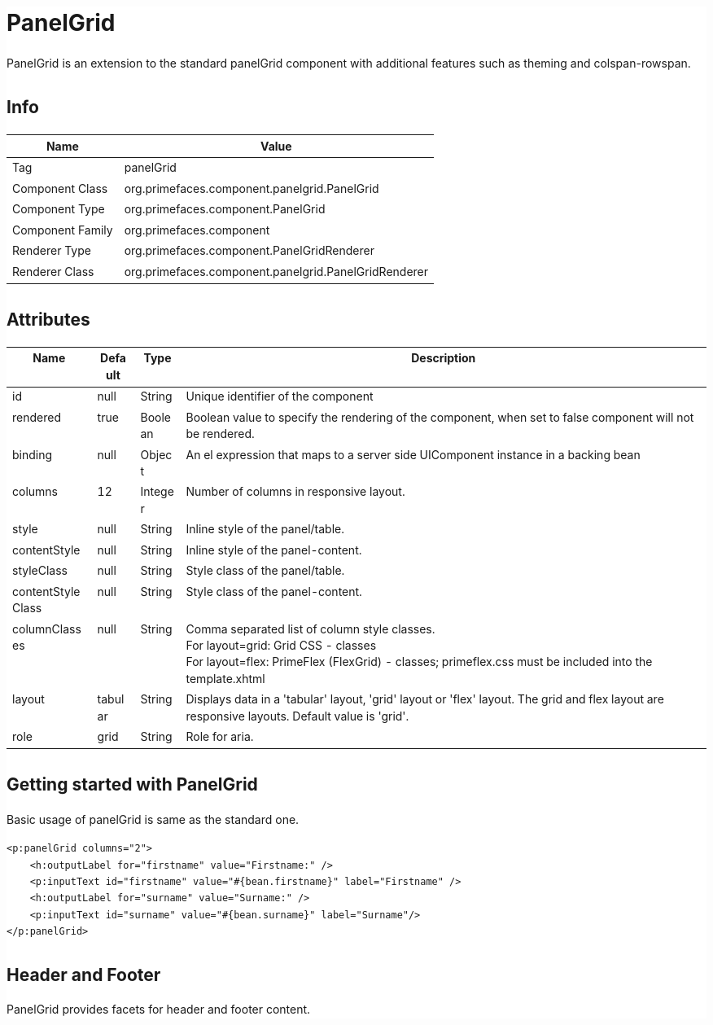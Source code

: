 # PanelGrid

PanelGrid is an extension to the standard panelGrid component with additional features such as
theming and colspan-rowspan.

## Info

| Name | Value |
| --- | --- |
| Tag | panelGrid
| Component Class | org.primefaces.component.panelgrid.PanelGrid
| Component Type | org.primefaces.component.PanelGrid
| Component Family | org.primefaces.component |
| Renderer Type | org.primefaces.component.PanelGridRenderer
| Renderer Class | org.primefaces.component.panelgrid.PanelGridRenderer

## Attributes

| Name | Default | Type | Description | 
| --- | --- | --- | --- |
id | null | String | Unique identifier of the component
rendered | true | Boolean | Boolean value to specify the rendering of the component, when set to false component will not be rendered.
binding | null | Object | An el expression that maps to a server side UIComponent instance in a backing bean
columns | 12 | Integer | Number of columns in responsive layout.
style | null | String | Inline style of the panel/table.
contentStyle | null | String | Inline style of the panel-content.
styleClass | null | String | Style class of the panel/table.
contentStyleClass | null | String | Style class of the panel-content.
columnClasses | null | String | Comma separated list of column style classes.<br/>For layout=grid: Grid CSS - classes<br/>For layout=flex: PrimeFlex (FlexGrid) - classes; primeflex.css must be included into the template.xhtml
layout | tabular | String | Displays data in a 'tabular' layout, 'grid' layout or 'flex' layout. The grid and flex layout are responsive layouts. Default value is 'grid'.
role | grid | String | Role for aria.

## Getting started with PanelGrid
Basic usage of panelGrid is same as the standard one.

```xhtml
<p:panelGrid columns="2">
    <h:outputLabel for="firstname" value="Firstname:" />
    <p:inputText id="firstname" value="#{bean.firstname}" label="Firstname" />
    <h:outputLabel for="surname" value="Surname:" />
    <p:inputText id="surname" value="#{bean.surname}" label="Surname"/>
</p:panelGrid>
```
## Header and Footer
PanelGrid provides facets for header and footer content.
